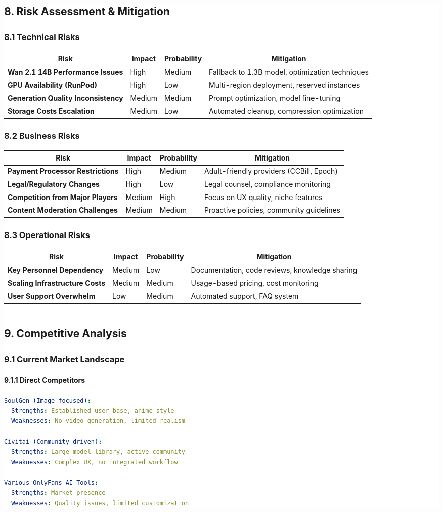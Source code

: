 
## **8. Risk Assessment & Mitigation**

### **8.1 Technical Risks**

| Risk | Impact | Probability | Mitigation |
|------|--------|-------------|------------|
| **Wan 2.1 14B Performance Issues** | High | Medium | Fallback to 1.3B model, optimization techniques |
| **GPU Availability (RunPod)** | High | Low | Multi-region deployment, reserved instances |
| **Generation Quality Inconsistency** | Medium | Medium | Prompt optimization, model fine-tuning |
| **Storage Costs Escalation** | Medium | Low | Automated cleanup, compression optimization |

### **8.2 Business Risks**

| Risk | Impact | Probability | Mitigation |
|------|--------|-------------|------------|
| **Payment Processor Restrictions** | High | Medium | Adult-friendly providers (CCBill, Epoch) |
| **Legal/Regulatory Changes** | High | Low | Legal counsel, compliance monitoring |
| **Competition from Major Players** | Medium | High | Focus on UX quality, niche features |
| **Content Moderation Challenges** | Medium | Medium | Proactive policies, community guidelines |

### **8.3 Operational Risks**

| Risk | Impact | Probability | Mitigation |
|------|--------|-------------|------------|
| **Key Personnel Dependency** | Medium | Low | Documentation, code reviews, knowledge sharing |
| **Scaling Infrastructure Costs** | Medium | Medium | Usage-based pricing, cost monitoring |
| **User Support Overwhelm** | Low | Medium | Automated support, FAQ system |

---

## **9. Competitive Analysis**

### **9.1 Current Market Landscape**

#### **9.1.1 Direct Competitors**
```yaml
SoulGen (Image-focused):
  Strengths: Established user base, anime style
  Weaknesses: No video generation, limited realism
  
Civitai (Community-driven):
  Strengths: Large model library, active community
  Weaknesses: Complex UX, no integrated workflow
  
Various OnlyFans AI Tools:
  Strengths: Market presence
  Weaknesses: Quality issues, limited customization
```
